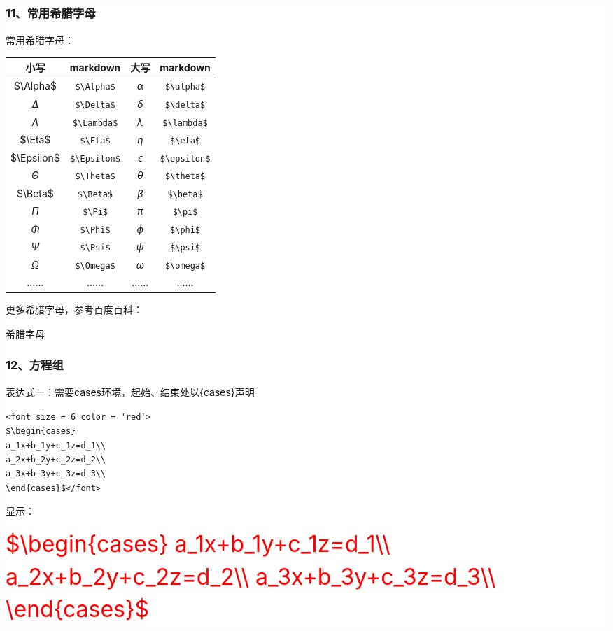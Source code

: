 



### 11、常用希腊字母

常用希腊字母：

|    小写    |   markdown   |    大写    |   markdown   |
| :--------: | :----------: | :--------: | :----------: |
|  $\Alpha$  |  `$\Alpha$`  |  $\alpha$  |  `$\alpha$`  |
|  $\Delta$  |  `$\Delta$`  |  $\delta$  |  `$\delta$`  |
| $\Lambda$  | `$\Lambda$`  | $\lambda$  | `$\lambda$`  |
|   $\Eta$   |   `$\Eta$`   |   $\eta$   |   `$\eta$`   |
| $\Epsilon$ | `$\Epsilon$` | $\epsilon$ | `$\epsilon$` |
|  $\Theta$  |  `$\Theta$`  |  $\theta$  |  `$\theta$`  |
|  $\Beta$   |  `$\Beta$`   |  $\beta$   |  `$\beta$`   |
|   $\Pi$    |   `$\Pi$`    |   $\pi$    |   `$\pi$`    |
|   $\Phi$   |   `$\Phi$`   |   $\phi$   |   `$\phi$`   |
|   $\Psi$   |   `$\Psi$`   |   $\psi$   |   `$\psi$`   |
|  $\Omega$  |  `$\Omega$`  |  $\omega$  |  `$\omega$`  |
|     ……     |      ……      |     ……     |      ……      |

更多希腊字母，参考百度百科：

[希腊字母](https://baike.baidu.com/item/%E5%B8%8C%E8%85%8A%E5%AD%97%E6%AF%8D)

### 12、方程组

表达式一：需要cases环境，起始、结束处以{cases}声明

```
<font size = 6 color = 'red'>
$\begin{cases}
a_1x+b_1y+c_1z=d_1\\
a_2x+b_2y+c_2z=d_2\\
a_3x+b_3y+c_3z=d_3\\
\end{cases}$</font>
```



显示：

<font size = 6 color = 'red'>
$\begin{cases}
a_1x+b_1y+c_1z=d_1\\
a_2x+b_2y+c_2z=d_2\\
a_3x+b_3y+c_3z=d_3\\
\end{cases}$</font>
